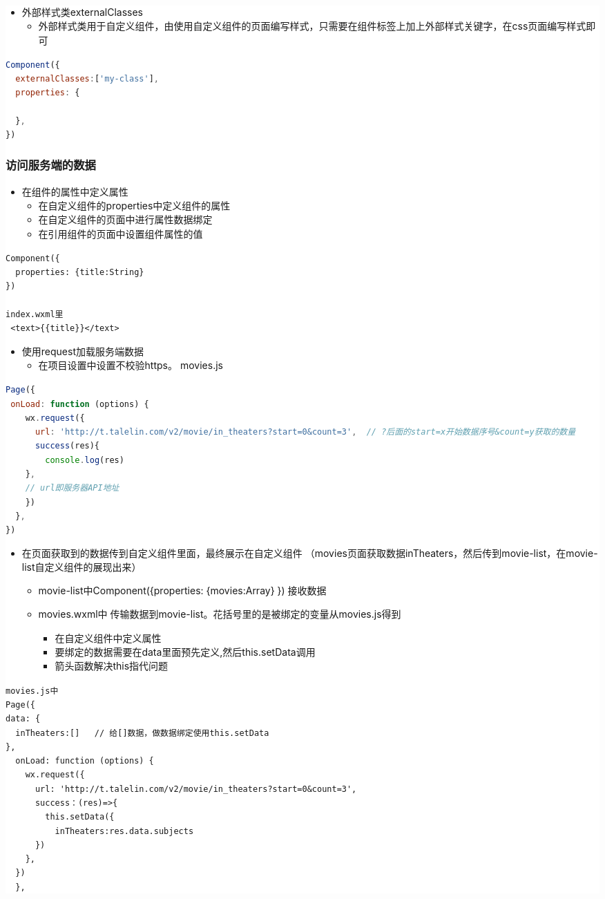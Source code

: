 * 外部样式类externalClasses
  * 外部样式类用于自定义组件，由使用自定义组件的页面编写样式，只需要在组件标签上加上外部样式关键字，在css页面编写样式即可
```js
Component({
  externalClasses:['my-class'],
  properties: {
    
  },
})
```
### 访问服务端的数据
* 在组件的属性中定义属性
  * 在自定义组件的properties中定义组件的属性
  * 在自定义组件的页面中进行属性数据绑定
  * 在引用组件的页面中设置组件属性的值
```
Component({
  properties: {title:String}
})

index.wxml里
 <text>{{title}}</text>
```

* 使用request加载服务端数据
  * 在项目设置中设置不校验https。
movies.js
```js
Page({
 onLoad: function (options) {
    wx.request({
      url: 'http://t.talelin.com/v2/movie/in_theaters?start=0&count=3',  // ?后面的start=x开始数据序号&count=y获取的数量
      success(res){
        console.log(res)
    },
    // url即服务器API地址
    })
  },
})
```

* 在页面获取到的数据传到自定义组件里面，最终展示在自定义组件
  （movies页面获取数据inTheaters，然后传到movie-list，在movie-list自定义组件的<movie />展现出来）
  * movie-list中Component({properties: {movies:Array} }) 接收数据
  * movies.wxml中<movie-list movies="{{inTheaters}}" /> 传输数据到movie-list。花括号里的是被绑定的变量从movies.js得到

    * 在自定义组件中定义属性
    * 要绑定的数据需要在data里面预先定义,然后this.setData调用
    * 箭头函数解决this指代问题
```
movies.js中
Page({
data: {
  inTheaters:[]   // 给[]数据，做数据绑定使用this.setData
},
  onLoad: function (options) {
    wx.request({
      url: 'http://t.talelin.com/v2/movie/in_theaters?start=0&count=3', 
      success：(res)=>{
        this.setData({
          inTheaters:res.data.subjects
      })
    },
  })    
  },
```